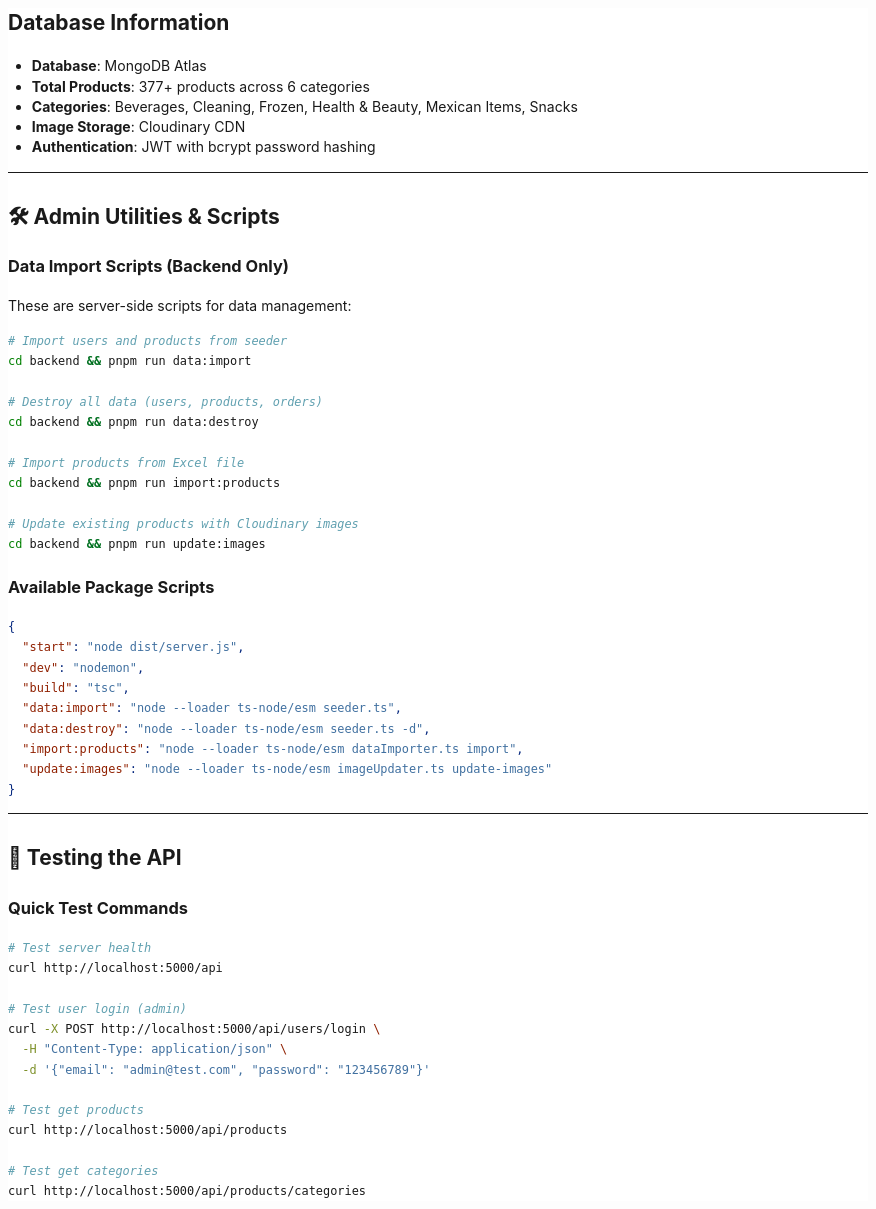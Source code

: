 
## Database Information

- **Database**: MongoDB Atlas
- **Total Products**: 377+ products across 6 categories
- **Categories**: Beverages, Cleaning, Frozen, Health & Beauty, Mexican Items, Snacks
- **Image Storage**: Cloudinary CDN
- **Authentication**: JWT with bcrypt password hashing

---

## 🛠️ Admin Utilities & Scripts

### Data Import Scripts (Backend Only)

These are server-side scripts for data management:

```bash
# Import users and products from seeder
cd backend && pnpm run data:import

# Destroy all data (users, products, orders)
cd backend && pnpm run data:destroy

# Import products from Excel file
cd backend && pnpm run import:products

# Update existing products with Cloudinary images
cd backend && pnpm run update:images
```

### Available Package Scripts

```json
{
  "start": "node dist/server.js",
  "dev": "nodemon",
  "build": "tsc",
  "data:import": "node --loader ts-node/esm seeder.ts",
  "data:destroy": "node --loader ts-node/esm seeder.ts -d",
  "import:products": "node --loader ts-node/esm dataImporter.ts import",
  "update:images": "node --loader ts-node/esm imageUpdater.ts update-images"
}
```

---

## 🧪 Testing the API

### Quick Test Commands

```bash
# Test server health
curl http://localhost:5000/api

# Test user login (admin)
curl -X POST http://localhost:5000/api/users/login \
  -H "Content-Type: application/json" \
  -d '{"email": "admin@test.com", "password": "123456789"}'

# Test get products
curl http://localhost:5000/api/products

# Test get categories
curl http://localhost:5000/api/products/categories
```